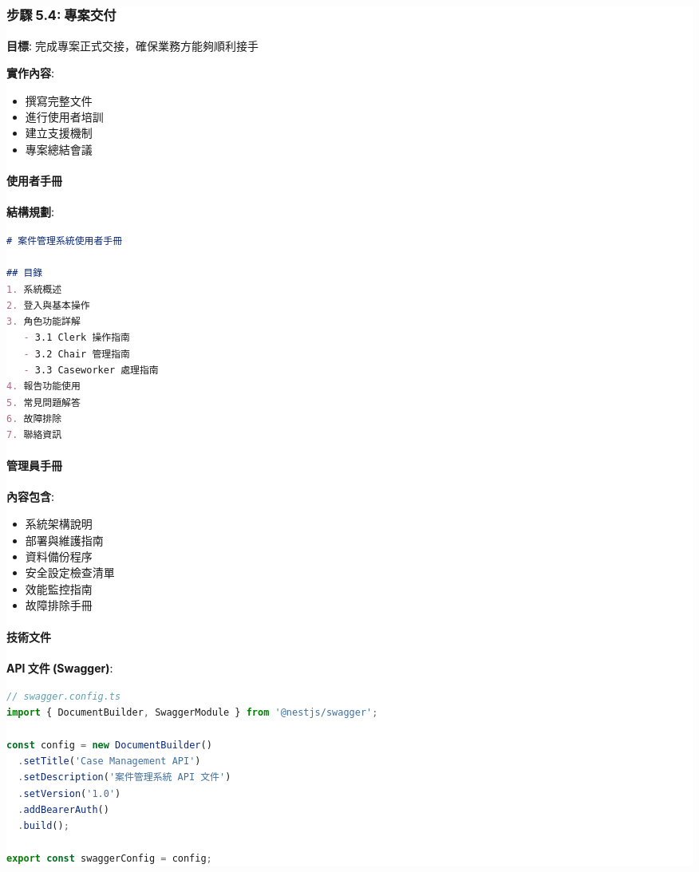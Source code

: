 ### 步驟 5.4: 專案交付

**目標**: 完成專案正式交接，確保業務方能夠順利接手

**實作內容**:
- 撰寫完整文件
- 進行使用者培訓
- 建立支援機制
- 專案總結會議

#### 使用者手冊

**結構規劃**:
```markdown
# 案件管理系統使用者手冊

## 目錄
1. 系統概述
2. 登入與基本操作
3. 角色功能詳解
   - 3.1 Clerk 操作指南
   - 3.2 Chair 管理指南  
   - 3.3 Caseworker 處理指南
4. 報告功能使用
5. 常見問題解答
6. 故障排除
7. 聯絡資訊
```

#### 管理員手冊

**內容包含**:
- 系統架構說明
- 部署與維護指南
- 資料備份程序
- 安全設定檢查清單
- 效能監控指南
- 故障排除手冊

#### 技術文件

**API 文件 (Swagger)**:
```typescript
// swagger.config.ts
import { DocumentBuilder, SwaggerModule } from '@nestjs/swagger';

const config = new DocumentBuilder()
  .setTitle('Case Management API')
  .setDescription('案件管理系統 API 文件')
  .setVersion('1.0')
  .addBearerAuth()
  .build();

export const swaggerConfig = config;
```

